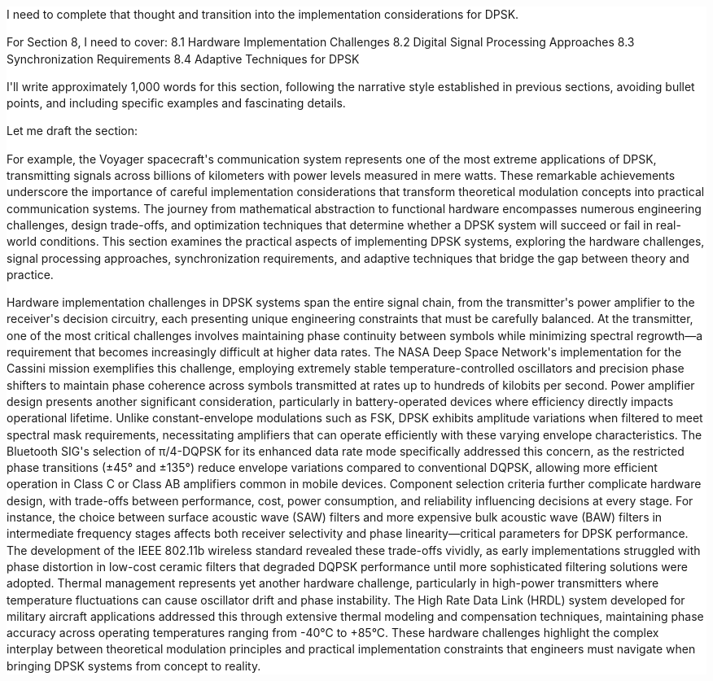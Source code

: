 I need to complete that thought and transition into the implementation considerations for DPSK.

For Section 8, I need to cover:
8.1 Hardware Implementation Challenges
8.2 Digital Signal Processing Approaches
8.3 Synchronization Requirements
8.4 Adaptive Techniques for DPSK

I'll write approximately 1,000 words for this section, following the narrative style established in previous sections, avoiding bullet points, and including specific examples and fascinating details.

Let me draft the section:

For example, the Voyager spacecraft's communication system represents one of the most extreme applications of DPSK, transmitting signals across billions of kilometers with power levels measured in mere watts. These remarkable achievements underscore the importance of careful implementation considerations that transform theoretical modulation concepts into practical communication systems. The journey from mathematical abstraction to functional hardware encompasses numerous engineering challenges, design trade-offs, and optimization techniques that determine whether a DPSK system will succeed or fail in real-world conditions. This section examines the practical aspects of implementing DPSK systems, exploring the hardware challenges, signal processing approaches, synchronization requirements, and adaptive techniques that bridge the gap between theory and practice.

Hardware implementation challenges in DPSK systems span the entire signal chain, from the transmitter's power amplifier to the receiver's decision circuitry, each presenting unique engineering constraints that must be carefully balanced. At the transmitter, one of the most critical challenges involves maintaining phase continuity between symbols while minimizing spectral regrowth—a requirement that becomes increasingly difficult at higher data rates. The NASA Deep Space Network's implementation for the Cassini mission exemplifies this challenge, employing extremely stable temperature-controlled oscillators and precision phase shifters to maintain phase coherence across symbols transmitted at rates up to hundreds of kilobits per second. Power amplifier design presents another significant consideration, particularly in battery-operated devices where efficiency directly impacts operational lifetime. Unlike constant-envelope modulations such as FSK, DPSK exhibits amplitude variations when filtered to meet spectral mask requirements, necessitating amplifiers that can operate efficiently with these varying envelope characteristics. The Bluetooth SIG's selection of π/4-DQPSK for its enhanced data rate mode specifically addressed this concern, as the restricted phase transitions (±45° and ±135°) reduce envelope variations compared to conventional DQPSK, allowing more efficient operation in Class C or Class AB amplifiers common in mobile devices. Component selection criteria further complicate hardware design, with trade-offs between performance, cost, power consumption, and reliability influencing decisions at every stage. For instance, the choice between surface acoustic wave (SAW) filters and more expensive bulk acoustic wave (BAW) filters in intermediate frequency stages affects both receiver selectivity and phase linearity—critical parameters for DPSK performance. The development of the IEEE 802.11b wireless standard revealed these trade-offs vividly, as early implementations struggled with phase distortion in low-cost ceramic filters that degraded DQPSK performance until more sophisticated filtering solutions were adopted. Thermal management represents yet another hardware challenge, particularly in high-power transmitters where temperature fluctuations can cause oscillator drift and phase instability. The High Rate Data Link (HRDL) system developed for military aircraft applications addressed this through extensive thermal modeling and compensation techniques, maintaining phase accuracy across operating temperatures ranging from -40°C to +85°C. These hardware challenges highlight the complex interplay between theoretical modulation principles and practical implementation constraints that engineers must navigate when bringing DPSK systems from concept to reality.
